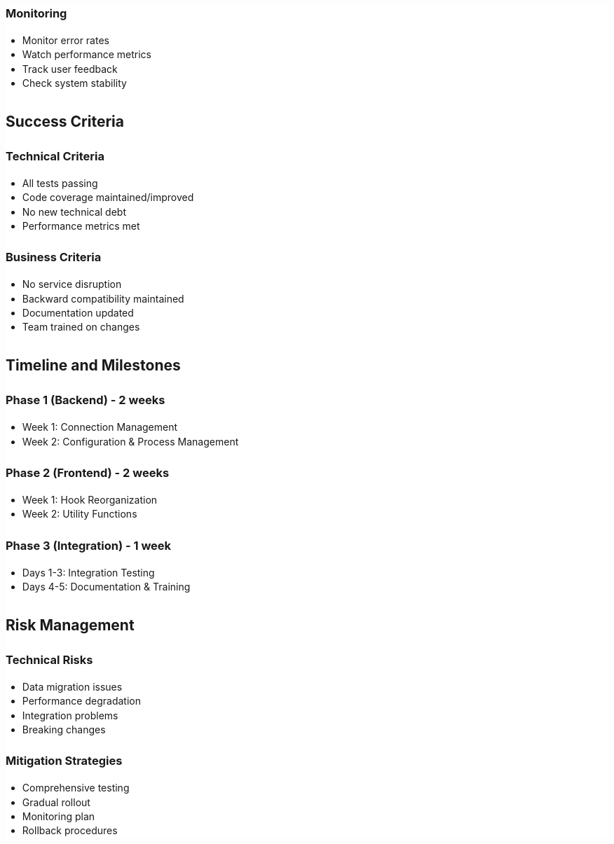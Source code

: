 ### Monitoring
- Monitor error rates
- Watch performance metrics
- Track user feedback
- Check system stability

## Success Criteria

### Technical Criteria
- All tests passing
- Code coverage maintained/improved
- No new technical debt
- Performance metrics met

### Business Criteria
- No service disruption
- Backward compatibility maintained
- Documentation updated
- Team trained on changes

## Timeline and Milestones

### Phase 1 (Backend) - 2 weeks
- Week 1: Connection Management
- Week 2: Configuration & Process Management

### Phase 2 (Frontend) - 2 weeks
- Week 1: Hook Reorganization
- Week 2: Utility Functions

### Phase 3 (Integration) - 1 week
- Days 1-3: Integration Testing
- Days 4-5: Documentation & Training

## Risk Management

### Technical Risks
- Data migration issues
- Performance degradation
- Integration problems
- Breaking changes

### Mitigation Strategies
- Comprehensive testing
- Gradual rollout
- Monitoring plan
- Rollback procedures
